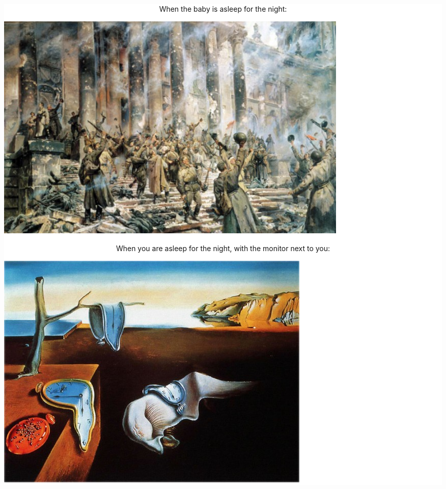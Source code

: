   
  <p style="text-align: center;">
    When the baby is asleep for the night:
  </p>
  
  <p>
    <a href="https://raw.githubusercontent.com/veekaybee/wlb/gh-pages/assets/images/2015/06/SovietPictures034.jpg"><img class="aligncenter  wp-image-9993" src="https://raw.githubusercontent.com/veekaybee/wlb/gh-pages/assets/images/2015/06/SovietPictures034-580x370.jpg" alt="SovietPictures034" width="652" height="416" /></a>
  </p>
  
  <p style="text-align: center;">
    When you are asleep for the night, with the monitor next to you:
  </p>
  
  <p>
    <a href="https://raw.githubusercontent.com/veekaybee/wlb/gh-pages/assets/images/2015/06/the_persistence_of_memory_1931_salvador_dali.jpg"><img class="aligncenter size-medium wp-image-10004" src="https://raw.githubusercontent.com/veekaybee/wlb/gh-pages/assets/images/2015/06/the_persistence_of_memory_1931_salvador_dali-580x435.jpg" alt="the_persistence_of_memory_1931_salvador_dali" width="580" height="435" /></a>
  </p>